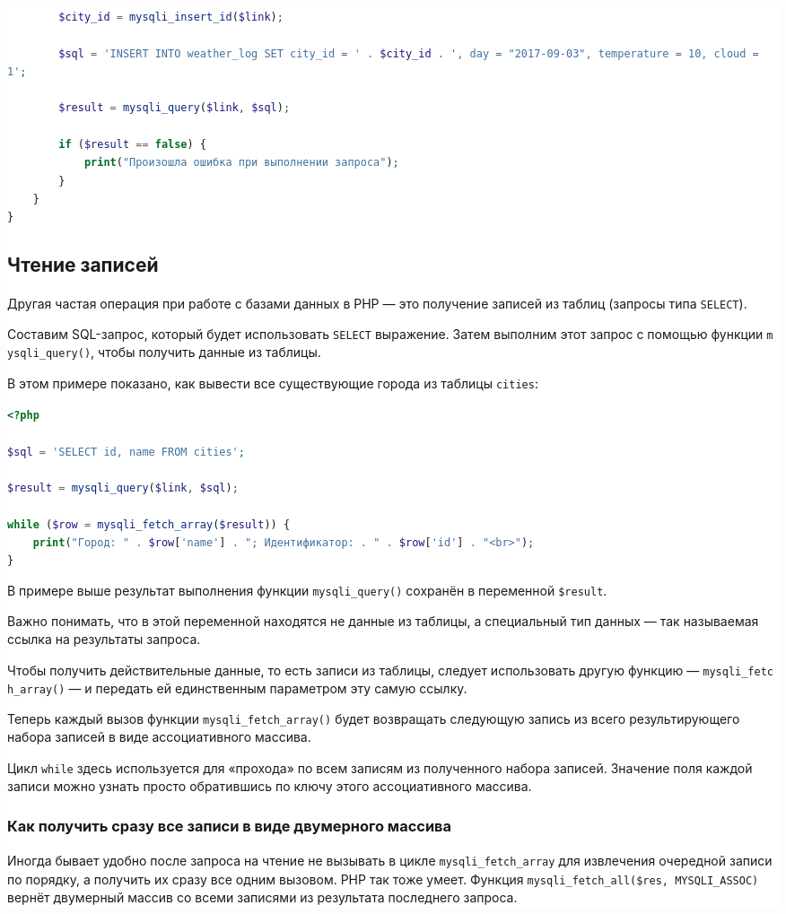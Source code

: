 ```php
        $city_id = mysqli_insert_id($link);

        $sql = 'INSERT INTO weather_log SET city_id = ' . $city_id . ', day = "2017-09-03", temperature = 10, cloud = 1';

        $result = mysqli_query($link, $sql);

        if ($result == false) {
            print("Произошла ошибка при выполнении запроса");
        }
    }
}
```

## Чтение записей

Другая частая операция при работе с базами данных в PHP — это получение записей из таблиц (запросы типа `SELECT`).

Составим SQL-запрос, который будет использовать `SELECT` выражение. Затем выполним этот запрос с помощью функции `mysqli_query()`, чтобы получить данные из таблицы.

В этом примере показано, как вывести все существующие города из таблицы `cities`:

```php
<?php

$sql = 'SELECT id, name FROM cities';

$result = mysqli_query($link, $sql);

while ($row = mysqli_fetch_array($result)) {
    print("Город: " . $row['name'] . "; Идентификатор: . " . $row['id'] . "<br>");
}
```

В примере выше результат выполнения функции `mysqli_query()` сохранён в переменной `$result`.

Важно понимать, что в этой переменной находятся не данные из таблицы, а специальный тип данных — так называемая ссылка на результаты запроса.

Чтобы получить действительные данные, то есть записи из таблицы, следует использовать другую функцию — `mysqli_fetch_array()` — и передать ей единственным параметром эту самую ссылку.

Теперь каждый вызов функции `mysqli_fetch_array()` будет возвращать следующую запись из всего результирующего набора записей в виде ассоциативного массива.

Цикл `while` здесь используется для «прохода» по всем записям из полученного набора записей.
Значение поля каждой записи можно узнать просто обратившись по ключу этого ассоциативного массива.

### Как получить сразу все записи в виде двумерного массива

Иногда бывает удобно после запроса на чтение не вызывать в цикле `mysqli_fetch_array` для извлечения очередной записи по порядку, а получить их сразу все одним вызовом. PHP так тоже умеет. Функция `mysqli_fetch_all($res, MYSQLI_ASSOC)` вернёт двумерный массив со всеми записями из результата последнего запроса.
